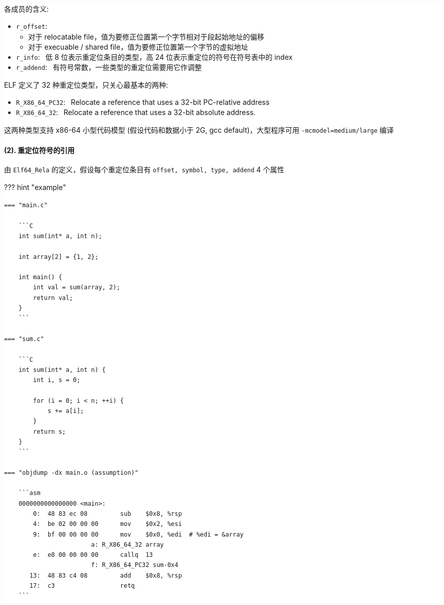 各成员的含义:

-   `r_offset`:
    -   对于 relocatable file，值为要修正位置第一个字节相对于段起始地址的偏移
    -   对于 execuable / shared file，值为要修正位置第一个字节的虚拟地址
-   `r_info`:&ensp; 低 8 位表示重定位条目的类型，高 24 位表示重定位的符号在符号表中的 index
-   `r_addend`:&ensp; 有符号常数，一些类型的重定位需要用它作调整

ELF 定义了 32 种重定位类型，只关心最基本的两种:

-   `R_X86_64_PC32`:&ensp; Relocate a reference that uses a 32-bit PC-relative address
-   `R_X86_64_32`:&ensp; Relocate a reference that uses a 32-bit absolute address.

这两种类型支持 x86-64 小型代码模型 (假设代码和数据小于 2G, gcc default)，大型程序可用 `-mcmodel=medium/large` 编译

#### (2). 重定位符号的引用

由 `Elf64_Rela` 的定义，假设每个重定位条目有 `offset, symbol, type, addend` 4 个属性



??? hint "example"

    === "main.c"

        ```C
        int sum(int* a, int n);

        int array[2] = {1, 2};

        int main() {
            int val = sum(array, 2);
            return val;
        }
        ```

    === "sum.c"

        ```C
        int sum(int* a, int n) {
            int i, s = 0;

            for (i = 0; i < n; ++i) {
                s += a[i];
            }
            return s;
        }
        ```

    === "objdump -dx main.o (assumption)"

        ```asm
        0000000000000000 <main>:
            0:  48 83 ec 08         sub    $0x8, %rsp
            4:  be 02 00 00 00      mov    $0x2, %esi
            9:  bf 00 00 00 00      mov    $0x0, %edi  # %edi = &array
                            a: R_X86_64_32 array
            e:  e8 00 00 00 00      callq  13
                            f: R_X86_64_PC32 sum-0x4
           13:  48 83 c4 08         add    $0x8, %rsp
           17:  c3                  retq
        ```
